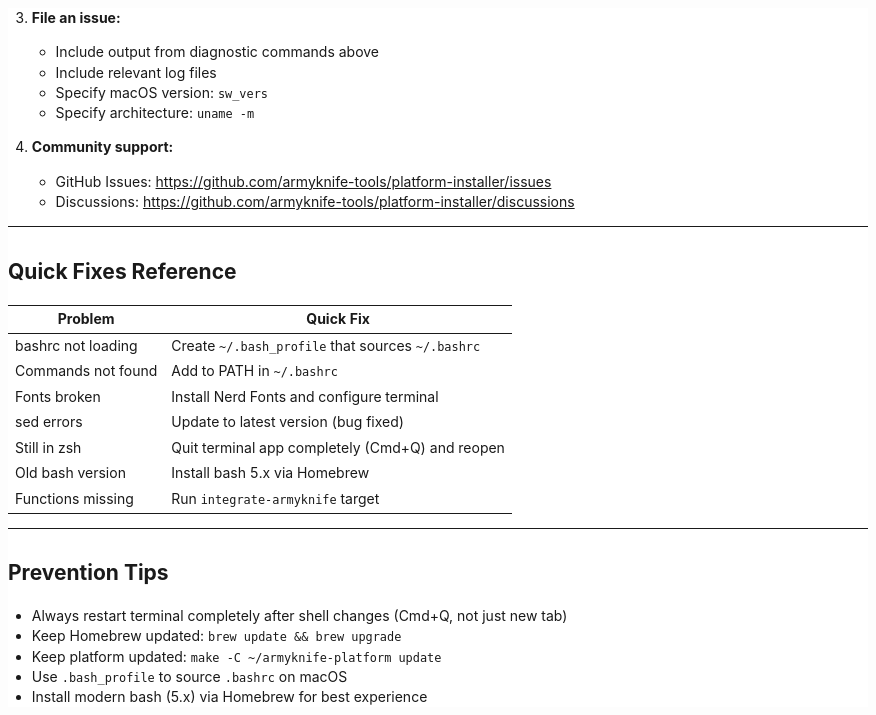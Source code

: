 3. **File an issue:**
   - Include output from diagnostic commands above
   - Include relevant log files
   - Specify macOS version: `sw_vers`
   - Specify architecture: `uname -m`

4. **Community support:**
   - GitHub Issues: https://github.com/armyknife-tools/platform-installer/issues
   - Discussions: https://github.com/armyknife-tools/platform-installer/discussions

---

## Quick Fixes Reference

| Problem | Quick Fix |
|---------|-----------|
| bashrc not loading | Create `~/.bash_profile` that sources `~/.bashrc` |
| Commands not found | Add to PATH in `~/.bashrc` |
| Fonts broken | Install Nerd Fonts and configure terminal |
| sed errors | Update to latest version (bug fixed) |
| Still in zsh | Quit terminal app completely (Cmd+Q) and reopen |
| Old bash version | Install bash 5.x via Homebrew |
| Functions missing | Run `integrate-armyknife` target |

---

## Prevention Tips

- Always restart terminal completely after shell changes (Cmd+Q, not just new tab)
- Keep Homebrew updated: `brew update && brew upgrade`
- Keep platform updated: `make -C ~/armyknife-platform update`
- Use `.bash_profile` to source `.bashrc` on macOS
- Install modern bash (5.x) via Homebrew for best experience

